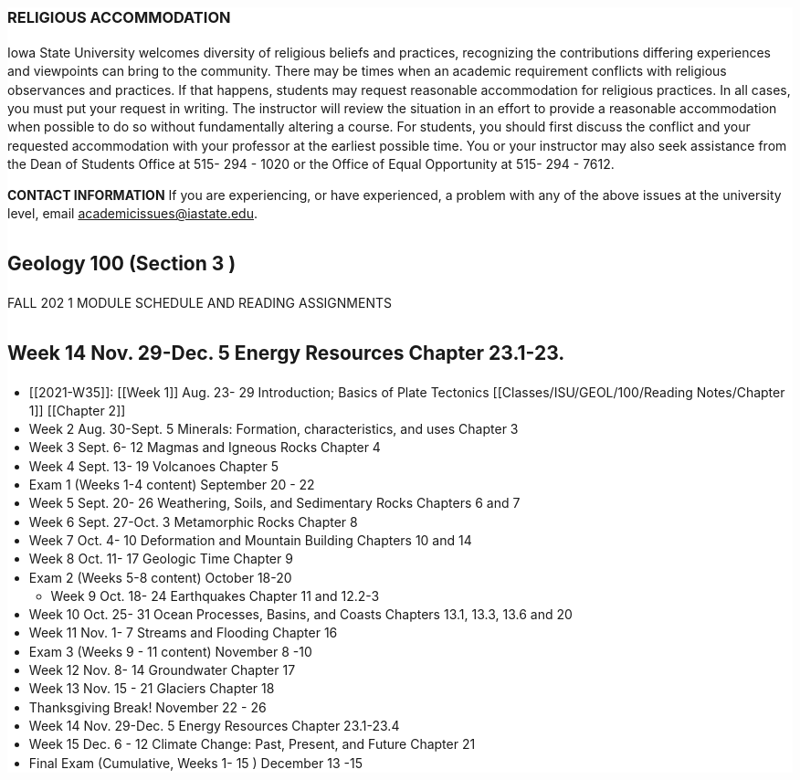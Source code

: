 ### RELIGIOUS ACCOMMODATION

Iowa State University welcomes diversity of religious beliefs and practices, recognizing the contributions differing
experiences and viewpoints can bring to the community. There may be times when an academic requirement
conflicts with religious observances and practices. If that happens, students may request reasonable
accommodation for religious practices. In all cases, you must put your request in writing. The instructor will review
the situation in an effort to provide a reasonable accommodation when possible to do so without fundamentally
altering a course. For students, you should first discuss the conflict and your requested accommodation with your
professor at the earliest possible time. You or your instructor may also seek assistance from the Dean of Students
Office at 515- 294 - 1020 or the Office of Equal Opportunity at 515- 294 - 7612.

**CONTACT INFORMATION**
If you are experiencing, or have experienced, a problem with any of the above issues at the university level, email
academicissues@iastate.edu.


## Geology 100 (Section 3 )

FALL 202 1 MODULE SCHEDULE AND READING ASSIGNMENTS

## Week 14 Nov. 29-Dec. 5 Energy Resources Chapter 23.1-23.

   - [[2021-W35]]: [[Week 1]] Aug. 23- 29 Introduction; Basics of Plate Tectonics [[Classes/ISU/GEOL/100/Reading Notes/Chapter 1]] [[Chapter 2]]
   - Week 2 Aug. 30-Sept. 5 Minerals: Formation, characteristics, and uses Chapter 3
   - Week 3 Sept. 6- 12 Magmas and Igneous Rocks Chapter 4
   - Week 4 Sept. 13- 19 Volcanoes Chapter 5
   - Exam 1 (Weeks 1-4 content) September 20 - 22
   - Week 5 Sept. 20- 26 Weathering, Soils, and Sedimentary Rocks Chapters 6 and 7
   - Week 6 Sept. 27-Oct. 3 Metamorphic Rocks Chapter 8
   - Week 7 Oct. 4- 10 Deformation and Mountain Building Chapters 10 and 14
   - Week 8 Oct. 11- 17 Geologic Time Chapter 9
 - Exam 2 (Weeks 5-8 content) October 18-20
   - Week 9 Oct. 18- 24 Earthquakes Chapter 11 and 12.2-3
- Week 10 Oct. 25- 31 Ocean Processes, Basins, and Coasts Chapters 13.1, 13.3, 13.6 and 20
- Week 11 Nov. 1- 7 Streams and Flooding Chapter 16
 - Exam 3 (Weeks 9 - 11 content) November 8 -10
- Week 12 Nov. 8- 14 Groundwater Chapter 17
- Week 13 Nov. 15 - 21 Glaciers Chapter 18
- Thanksgiving Break! November 22 - 26
- Week 14 Nov. 29-Dec. 5 Energy Resources Chapter 23.1-23.4
- Week 15 Dec. 6 - 12 Climate Change: Past, Present, and Future Chapter 21
- Final Exam (Cumulative, Weeks 1- 15 ) December 13 -15


